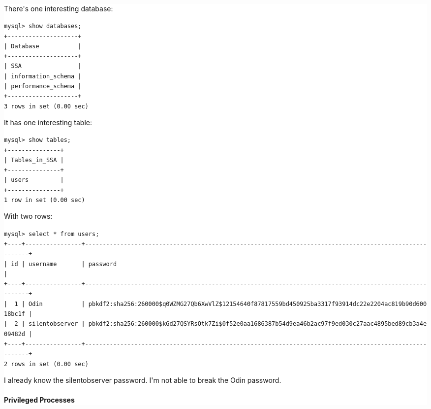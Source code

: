 

There's one interesting database:



    mysql> show databases;
    +--------------------+
    | Database           |
    +--------------------+
    | SSA                |
    | information_schema |
    | performance_schema |
    +--------------------+
    3 rows in set (0.00 sec)



It has one interesting table:



    mysql> show tables;
    +---------------+
    | Tables_in_SSA |
    +---------------+
    | users         |
    +---------------+
    1 row in set (0.00 sec)



With two rows:



    mysql> select * from users;
    +----+----------------+--------------------------------------------------------------------------------------------------------+
    | id | username       | password                                                                                               |
    +----+----------------+--------------------------------------------------------------------------------------------------------+
    |  1 | Odin           | pbkdf2:sha256:260000$q0WZMG27Qb6XwVlZ$12154640f87817559bd450925ba3317f93914dc22e2204ac819b90d60018bc1f |
    |  2 | silentobserver | pbkdf2:sha256:260000$kGd27QSYRsOtk7Zi$0f52e0aa1686387b54d9ea46b2ac97f9ed030c27aac4895bed89cb3a4e09482d |
    +----+----------------+--------------------------------------------------------------------------------------------------------+
    2 rows in set (0.00 sec)



I already know the silentobserver password. I'm not able to break the
Odin password.

#### Privileged Processes
